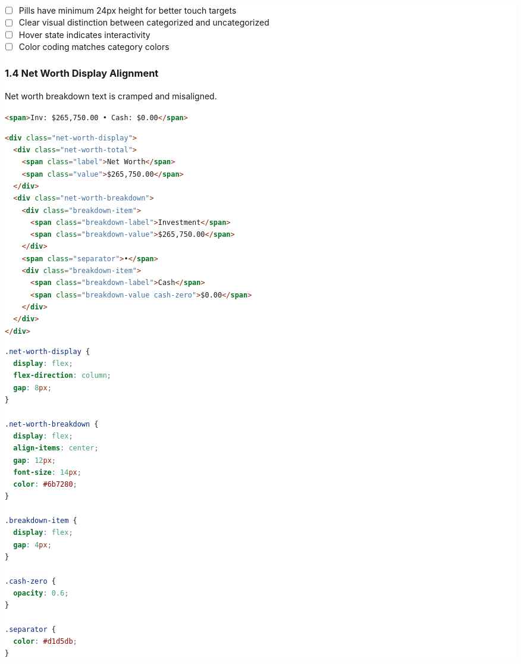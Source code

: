 - [ ] Pills have minimum 24px height for better touch targets
- [ ] Clear visual distinction between categorized and uncategorized
- [ ] Hover state indicates interactivity
- [ ] Color coding matches category colors

### 1.4 Net Worth Display Alignment

Net worth breakdown text is cramped and misaligned.

```html
<span>Inv: $265,750.00 • Cash: $0.00</span>
```

```html
<div class="net-worth-display">
  <div class="net-worth-total">
    <span class="label">Net Worth</span>
    <span class="value">$265,750.00</span>
  </div>
  <div class="net-worth-breakdown">
    <div class="breakdown-item">
      <span class="breakdown-label">Investment</span>
      <span class="breakdown-value">$265,750.00</span>
    </div>
    <span class="separator">•</span>
    <div class="breakdown-item">
      <span class="breakdown-label">Cash</span>
      <span class="breakdown-value cash-zero">$0.00</span>
    </div>
  </div>
</div>
```

```css
.net-worth-display {
  display: flex;
  flex-direction: column;
  gap: 8px;
}

.net-worth-breakdown {
  display: flex;
  align-items: center;
  gap: 12px;
  font-size: 14px;
  color: #6b7280;
}

.breakdown-item {
  display: flex;
  gap: 4px;
}

.cash-zero {
  opacity: 0.6;
}

.separator {
  color: #d1d5db;
}
```
